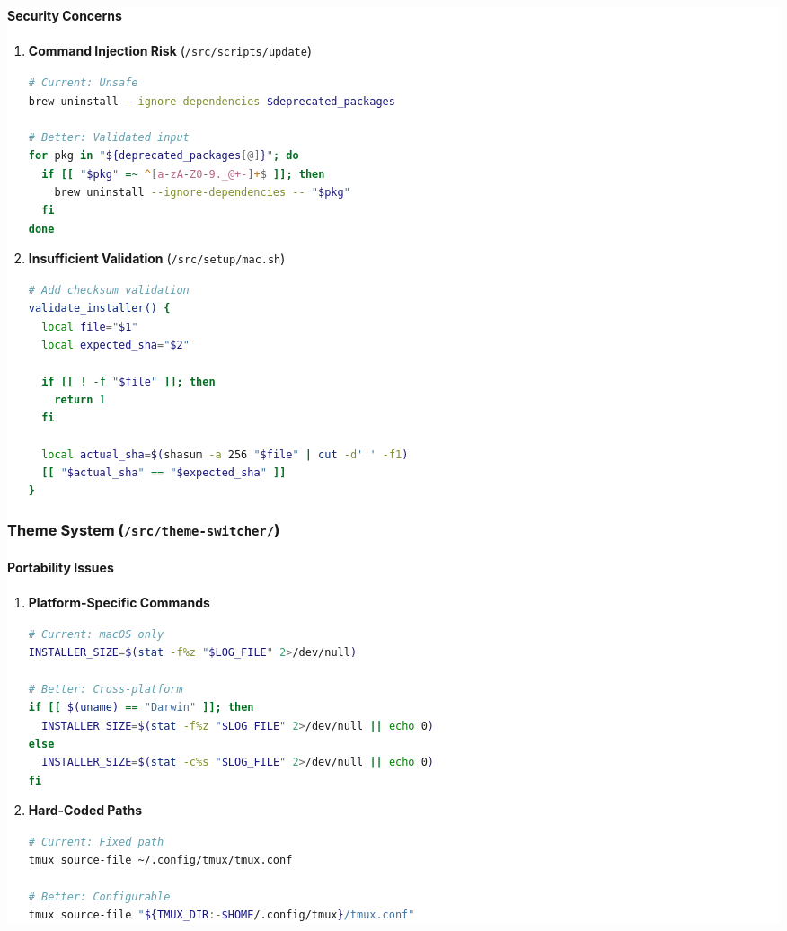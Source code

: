 #### Security Concerns

1. **Command Injection Risk** (`/src/scripts/update`)
   ```bash
   # Current: Unsafe
   brew uninstall --ignore-dependencies $deprecated_packages
   
   # Better: Validated input
   for pkg in "${deprecated_packages[@]}"; do
     if [[ "$pkg" =~ ^[a-zA-Z0-9._@+-]+$ ]]; then
       brew uninstall --ignore-dependencies -- "$pkg"
     fi
   done
   ```

2. **Insufficient Validation** (`/src/setup/mac.sh`)
   ```bash
   # Add checksum validation
   validate_installer() {
     local file="$1"
     local expected_sha="$2"
     
     if [[ ! -f "$file" ]]; then
       return 1
     fi
     
     local actual_sha=$(shasum -a 256 "$file" | cut -d' ' -f1)
     [[ "$actual_sha" == "$expected_sha" ]]
   }
   ```

### Theme System (`/src/theme-switcher/`)

#### Portability Issues

1. **Platform-Specific Commands**
   ```bash
   # Current: macOS only
   INSTALLER_SIZE=$(stat -f%z "$LOG_FILE" 2>/dev/null)
   
   # Better: Cross-platform
   if [[ $(uname) == "Darwin" ]]; then
     INSTALLER_SIZE=$(stat -f%z "$LOG_FILE" 2>/dev/null || echo 0)
   else
     INSTALLER_SIZE=$(stat -c%s "$LOG_FILE" 2>/dev/null || echo 0)
   fi
   ```

2. **Hard-Coded Paths**
   ```bash
   # Current: Fixed path
   tmux source-file ~/.config/tmux/tmux.conf
   
   # Better: Configurable
   tmux source-file "${TMUX_DIR:-$HOME/.config/tmux}/tmux.conf"
   ```
